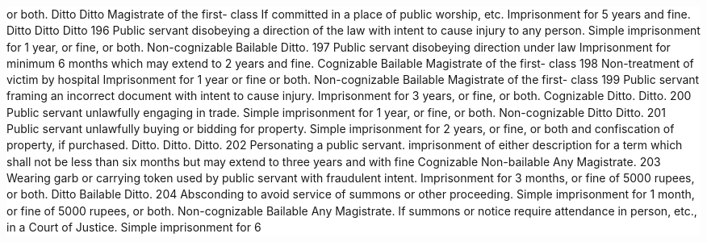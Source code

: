 or both. 
Ditto Ditto Magistrate of 
the first- class 
 If committed in a place of public 
worship, etc. 
Imprisonment for 5 years and fine. Ditto Ditto Ditto 
196 Public servant disobeying a 
direction of the law with intent to 
cause injury to any person. 
Simple imprisonment for 1 year, 
or fine, or both. 
Non-cognizable Bailable Ditto. 
197 Public servant disobeying direction 
under law 
Imprisonment for minimum 6 
months which may extend to 2 
years and fine. 
Cognizable Bailable Magistrate of 
the first- class 
198 Non-treatment of victim by hospital Imprisonment for 1 year or fine or 
both. 
Non-cognizable Bailable Magistrate of 
the first- class 
199 Public servant framing an incorrect 
document with intent to cause 
injury. 
Imprisonment for 3 years, or fine, 
or both. 
Cognizable Ditto. Ditto. 
200 Public servant unlawfully engaging 
in trade. 
Simple imprisonment for 1 year, 
or fine, or both. 
Non-cognizable Ditto Ditto. 
201 Public servant unlawfully buying or 
bidding for property. 
Simple imprisonment for 2 years, 
or fine, or both and confiscation of 
property, if purchased. 
Ditto. Ditto. Ditto. 
202 Personating a public servant. imprisonment of either description 
for a term which shall not be less 
than six months but may extend to 
three years and with fine 
Cognizable Non-bailable Any 
Magistrate. 
203 Wearing garb or carrying token used 
by public servant with fraudulent 
intent. 
Imprisonment for 
3 months, or fine of 5000 rupees, 
or both. 
Ditto Bailable Ditto. 
204 Absconding to avoid service of 
summons or other proceeding. 
Simple imprisonment for 
1 month, or fine of 5000 rupees, 
or both. 
Non-cognizable Bailable Any 
Magistrate. 
 If summons or notice require 
attendance in person, etc., in a Court 
of Justice. 
Simple imprisonment for 6 